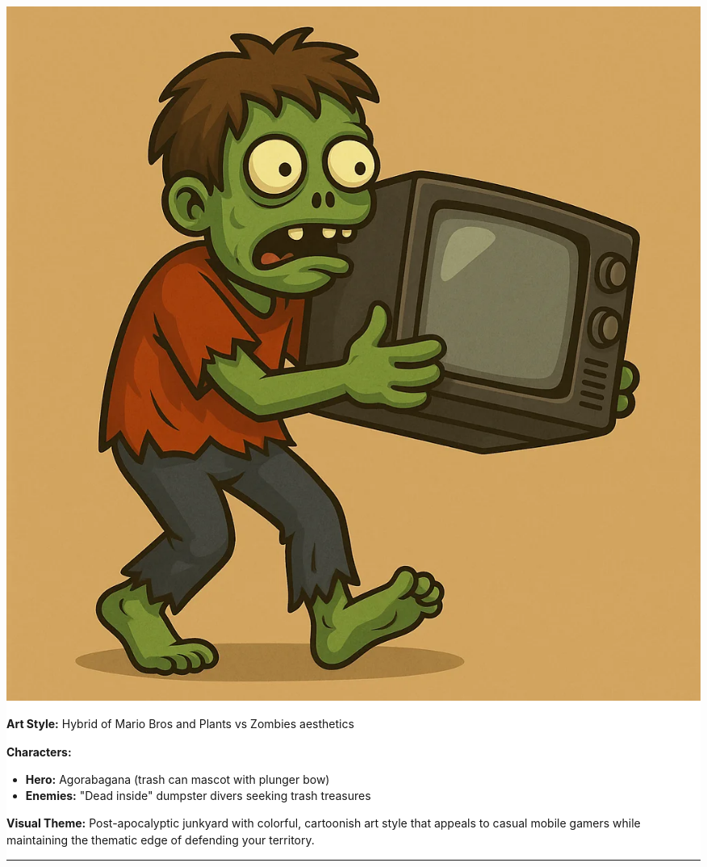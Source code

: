 ![Enemy Character - Dumpster Diver](enemy-character.png)

**Art Style:** Hybrid of Mario Bros and Plants vs Zombies aesthetics  

**Characters:**
- **Hero:** Agorabagana (trash can mascot with plunger bow)
- **Enemies:** "Dead inside" dumpster divers seeking trash treasures

**Visual Theme:** Post-apocalyptic junkyard with colorful, cartoonish art style that appeals to casual mobile gamers while maintaining the thematic edge of defending your territory.

---